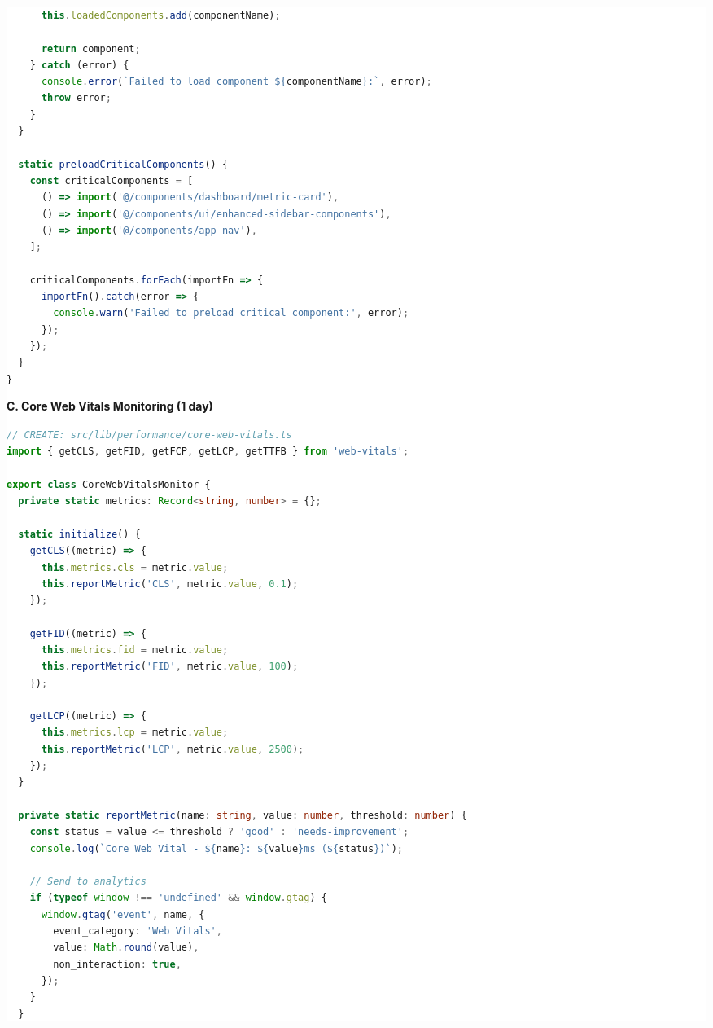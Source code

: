 ```typescript
      this.loadedComponents.add(componentName);
      
      return component;
    } catch (error) {
      console.error(`Failed to load component ${componentName}:`, error);
      throw error;
    }
  }
  
  static preloadCriticalComponents() {
    const criticalComponents = [
      () => import('@/components/dashboard/metric-card'),
      () => import('@/components/ui/enhanced-sidebar-components'),
      () => import('@/components/app-nav'),
    ];
    
    criticalComponents.forEach(importFn => {
      importFn().catch(error => {
        console.warn('Failed to preload critical component:', error);
      });
    });
  }
}
```

**C. Core Web Vitals Monitoring (1 day)**

```typescript
// CREATE: src/lib/performance/core-web-vitals.ts
import { getCLS, getFID, getFCP, getLCP, getTTFB } from 'web-vitals';

export class CoreWebVitalsMonitor {
  private static metrics: Record<string, number> = {};
  
  static initialize() {
    getCLS((metric) => {
      this.metrics.cls = metric.value;
      this.reportMetric('CLS', metric.value, 0.1);
    });
    
    getFID((metric) => {
      this.metrics.fid = metric.value;
      this.reportMetric('FID', metric.value, 100);
    });
    
    getLCP((metric) => {
      this.metrics.lcp = metric.value;
      this.reportMetric('LCP', metric.value, 2500);
    });
  }
  
  private static reportMetric(name: string, value: number, threshold: number) {
    const status = value <= threshold ? 'good' : 'needs-improvement';
    console.log(`Core Web Vital - ${name}: ${value}ms (${status})`);
    
    // Send to analytics
    if (typeof window !== 'undefined' && window.gtag) {
      window.gtag('event', name, {
        event_category: 'Web Vitals',
        value: Math.round(value),
        non_interaction: true,
      });
    }
  }
```